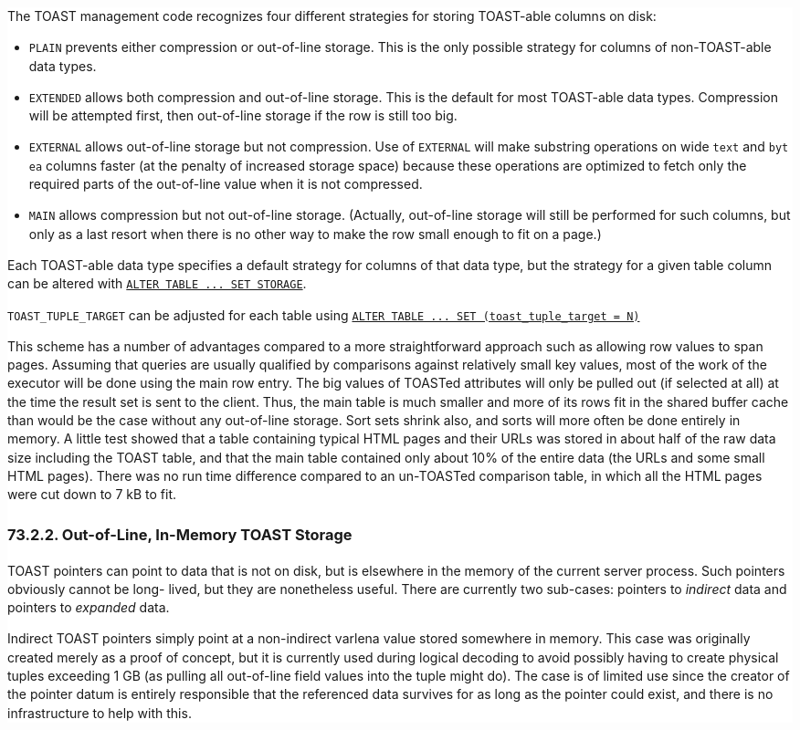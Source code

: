 The TOAST management code recognizes four different strategies for storing
TOAST-able columns on disk:

  * `PLAIN` prevents either compression or out-of-line storage. This is the only possible strategy for columns of non-TOAST-able data types.

  * `EXTENDED` allows both compression and out-of-line storage. This is the default for most TOAST-able data types. Compression will be attempted first, then out-of-line storage if the row is still too big.

  * `EXTERNAL` allows out-of-line storage but not compression. Use of `EXTERNAL` will make substring operations on wide `text` and `bytea` columns faster (at the penalty of increased storage space) because these operations are optimized to fetch only the required parts of the out-of-line value when it is not compressed.

  * `MAIN` allows compression but not out-of-line storage. (Actually, out-of-line storage will still be performed for such columns, but only as a last resort when there is no other way to make the row small enough to fit on a page.)

Each TOAST-able data type specifies a default strategy for columns of that
data type, but the strategy for a given table column can be altered with
[`ALTER TABLE ... SET STORAGE`](sql-altertable.html "ALTER TABLE").

`TOAST_TUPLE_TARGET` can be adjusted for each table using [`ALTER TABLE ...
SET (toast_tuple_target = N)`](sql-altertable.html "ALTER TABLE")

This scheme has a number of advantages compared to a more straightforward
approach such as allowing row values to span pages. Assuming that queries are
usually qualified by comparisons against relatively small key values, most of
the work of the executor will be done using the main row entry. The big values
of TOASTed attributes will only be pulled out (if selected at all) at the time
the result set is sent to the client. Thus, the main table is much smaller and
more of its rows fit in the shared buffer cache than would be the case without
any out-of-line storage. Sort sets shrink also, and sorts will more often be
done entirely in memory. A little test showed that a table containing typical
HTML pages and their URLs was stored in about half of the raw data size
including the TOAST table, and that the main table contained only about 10% of
the entire data (the URLs and some small HTML pages). There was no run time
difference compared to an un-TOASTed comparison table, in which all the HTML
pages were cut down to 7 kB to fit.

### 73.2.2. Out-of-Line, In-Memory TOAST Storage #

TOAST pointers can point to data that is not on disk, but is elsewhere in the
memory of the current server process. Such pointers obviously cannot be long-
lived, but they are nonetheless useful. There are currently two sub-cases:
pointers to _indirect_ data and pointers to _expanded_ data.

Indirect TOAST pointers simply point at a non-indirect varlena value stored
somewhere in memory. This case was originally created merely as a proof of
concept, but it is currently used during logical decoding to avoid possibly
having to create physical tuples exceeding 1 GB (as pulling all out-of-line
field values into the tuple might do). The case is of limited use since the
creator of the pointer datum is entirely responsible that the referenced data
survives for as long as the pointer could exist, and there is no
infrastructure to help with this.
